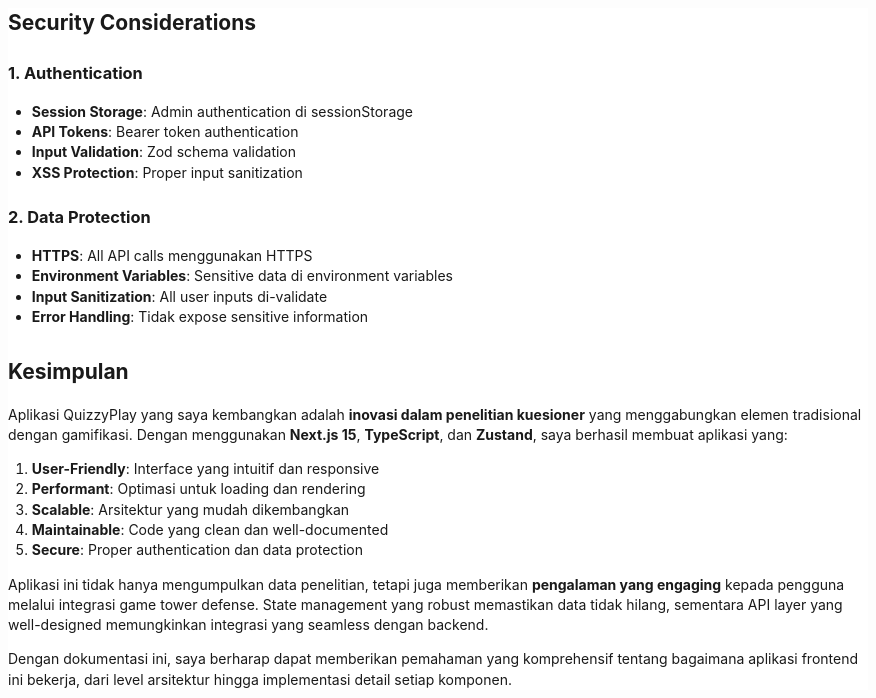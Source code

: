 ## Security Considerations

### 1. Authentication
- **Session Storage**: Admin authentication di sessionStorage
- **API Tokens**: Bearer token authentication
- **Input Validation**: Zod schema validation
- **XSS Protection**: Proper input sanitization

### 2. Data Protection
- **HTTPS**: All API calls menggunakan HTTPS
- **Environment Variables**: Sensitive data di environment variables
- **Input Sanitization**: All user inputs di-validate
- **Error Handling**: Tidak expose sensitive information

## Kesimpulan

Aplikasi QuizzyPlay yang saya kembangkan adalah **inovasi dalam penelitian kuesioner** yang menggabungkan elemen tradisional dengan gamifikasi. Dengan menggunakan **Next.js 15**, **TypeScript**, dan **Zustand**, saya berhasil membuat aplikasi yang:

1. **User-Friendly**: Interface yang intuitif dan responsive
2. **Performant**: Optimasi untuk loading dan rendering
3. **Scalable**: Arsitektur yang mudah dikembangkan
4. **Maintainable**: Code yang clean dan well-documented
5. **Secure**: Proper authentication dan data protection

Aplikasi ini tidak hanya mengumpulkan data penelitian, tetapi juga memberikan **pengalaman yang engaging** kepada pengguna melalui integrasi game tower defense. State management yang robust memastikan data tidak hilang, sementara API layer yang well-designed memungkinkan integrasi yang seamless dengan backend.

Dengan dokumentasi ini, saya berharap dapat memberikan pemahaman yang komprehensif tentang bagaimana aplikasi frontend ini bekerja, dari level arsitektur hingga implementasi detail setiap komponen.

